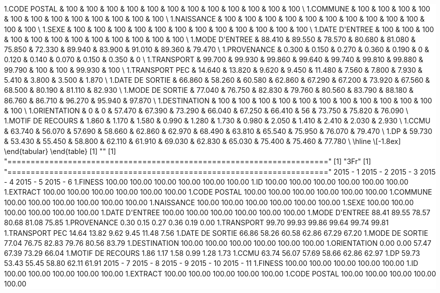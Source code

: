 1.CODE POSTAL & $100$ & $100$ & $100$ & $100$ & $100$ & $100$ & $100$ & $100$ & $100$ & $100$ & $100$ & $100$ \\ 
1.COMMUNE & $100$ & $100$ & $100$ & $100$ & $100$ & $100$ & $100$ & $100$ & $100$ & $100$ & $100$ & $100$ \\ 
1.NAISSANCE & $100$ & $100$ & $100$ & $100$ & $100$ & $100$ & $100$ & $100$ & $100$ & $100$ & $100$ & $100$ \\ 
1.SEXE & $100$ & $100$ & $100$ & $100$ & $100$ & $100$ & $100$ & $100$ & $100$ & $100$ & $100$ & $100$ \\ 
1.DATE D'ENTREE & $100$ & $100$ & $100$ & $100$ & $100$ & $100$ & $100$ & $100$ & $100$ & $100$ & $100$ & $100$ \\ 
1.MODE D'ENTREE & $88.410$ & $89.550$ & $78.570$ & $80.680$ & $81.080$ & $75.850$ & $72.330$ & $89.940$ & $83.900$ & $91.010$ & $89.360$ & $79.470$ \\ 
1.PROVENANCE & $0.300$ & $0.150$ & $0.270$ & $0.360$ & $0.190$ & $0$ & $0.120$ & $0.140$ & $0.070$ & $0.150$ & $0.350$ & $0$ \\ 
1.TRANSPORT & $99.700$ & $99.930$ & $99.860$ & $99.640$ & $99.740$ & $99.810$ & $99.880$ & $99.790$ & $100$ & $100$ & $99.930$ & $100$ \\ 
1.TRANSPORT PEC & $14.640$ & $13.820$ & $9.620$ & $9.450$ & $11.480$ & $7.560$ & $7.800$ & $7.930$ & $5.410$ & $3.800$ & $3.500$ & $1.870$ \\ 
1.DATE DE SORTIE & $66.860$ & $58.260$ & $60.580$ & $62.860$ & $67.290$ & $67.200$ & $73.920$ & $67.560$ & $68.500$ & $80.190$ & $81.110$ & $82.930$ \\ 
1.MODE DE SORTIE & $77.040$ & $76.750$ & $82.830$ & $79.760$ & $80.560$ & $83.790$ & $88.180$ & $86.760$ & $86.710$ & $96.270$ & $95.940$ & $97.870$ \\ 
1.DESTINATION & $100$ & $100$ & $100$ & $100$ & $100$ & $100$ & $100$ & $100$ & $100$ & $100$ & $100$ & $100$ \\ 
1.ORIENTATION & $0$ & $0$ & $57.470$ & $67.390$ & $73.290$ & $66.040$ & $67.250$ & $66.410$ & $56$ & $73.750$ & $75.820$ & $76.090$ \\ 
1.MOTIF DE RECOURS & $1.860$ & $1.170$ & $1.580$ & $0.990$ & $1.280$ & $1.730$ & $0.980$ & $2.050$ & $1.410$ & $2.410$ & $2.030$ & $2.930$ \\ 
1.CCMU & $63.740$ & $56.070$ & $57.690$ & $58.660$ & $62.860$ & $62.970$ & $68.490$ & $63.810$ & $65.540$ & $75.950$ & $76.070$ & $79.470$ \\ 
1.DP & $59.730$ & $53.430$ & $55.450$ & $58.800$ & $62.110$ & $61.910$ & $69.030$ & $62.830$ & $65.030$ & $75.400$ & $75.460$ & $77.780$ \\ 
\hline \\[-1.8ex] 
\end{tabular} 
\end{table} 
[1] ""
[1] "====================================================================="
[1] "3Fr"
[1] "====================================================================="
                   2015 - 1 2015 - 2 2015 - 3 2015 - 4 2015 - 5 2015 - 6
1.FINESS             100.00   100.00   100.00   100.00   100.00   100.00
1.ID                 100.00   100.00   100.00   100.00   100.00   100.00
1.EXTRACT            100.00   100.00   100.00   100.00   100.00   100.00
1.CODE POSTAL        100.00   100.00   100.00   100.00   100.00   100.00
1.COMMUNE            100.00   100.00   100.00   100.00   100.00   100.00
1.NAISSANCE          100.00   100.00   100.00   100.00   100.00   100.00
1.SEXE               100.00   100.00   100.00   100.00   100.00   100.00
1.DATE D'ENTREE      100.00   100.00   100.00   100.00   100.00   100.00
1.MODE D'ENTREE       88.41    89.55    78.57    80.68    81.08    75.85
1.PROVENANCE           0.30     0.15     0.27     0.36     0.19     0.00
1.TRANSPORT           99.70    99.93    99.86    99.64    99.74    99.81
1.TRANSPORT PEC       14.64    13.82     9.62     9.45    11.48     7.56
1.DATE DE SORTIE      66.86    58.26    60.58    62.86    67.29    67.20
1.MODE DE SORTIE      77.04    76.75    82.83    79.76    80.56    83.79
1.DESTINATION        100.00   100.00   100.00   100.00   100.00   100.00
1.ORIENTATION          0.00     0.00    57.47    67.39    73.29    66.04
1.MOTIF DE RECOURS     1.86     1.17     1.58     0.99     1.28     1.73
1.CCMU                63.74    56.07    57.69    58.66    62.86    62.97
1.DP                  59.73    53.43    55.45    58.80    62.11    61.91
                   2015 - 7 2015 - 8 2015 - 9 2015 - 10 2015 - 11
1.FINESS             100.00   100.00   100.00    100.00    100.00
1.ID                 100.00   100.00   100.00    100.00    100.00
1.EXTRACT            100.00   100.00   100.00    100.00    100.00
1.CODE POSTAL        100.00   100.00   100.00    100.00    100.00